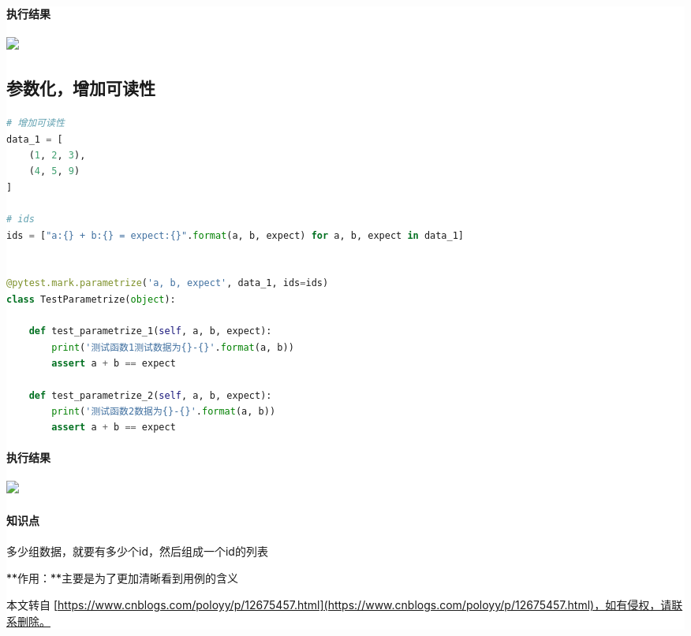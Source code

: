 #### 执行结果

![](https://img2020.cnblogs.com/blog/1896874/202004/1896874-20200412144723018-908939123.png)

参数化，增加可读性
---------

```python
# 增加可读性
data_1 = [
    (1, 2, 3),
    (4, 5, 9)
]

# ids
ids = ["a:{} + b:{} = expect:{}".format(a, b, expect) for a, b, expect in data_1]


@pytest.mark.parametrize('a, b, expect', data_1, ids=ids)
class TestParametrize(object):

    def test_parametrize_1(self, a, b, expect):
        print('测试函数1测试数据为{}-{}'.format(a, b))
        assert a + b == expect

    def test_parametrize_2(self, a, b, expect):
        print('测试函数2数据为{}-{}'.format(a, b))
        assert a + b == expect
```

#### 执行结果

![](https://img2020.cnblogs.com/blog/1896874/202004/1896874-20200412145321771-874304562.png)

#### 知识点

多少组数据，就要有多少个id，然后组成一个id的列表

**作用：**主要是为了更加清晰看到用例的含义

  

本文转自 [https://www.cnblogs.com/poloyy/p/12675457.html](https://www.cnblogs.com/poloyy/p/12675457.html)，如有侵权，请联系删除。